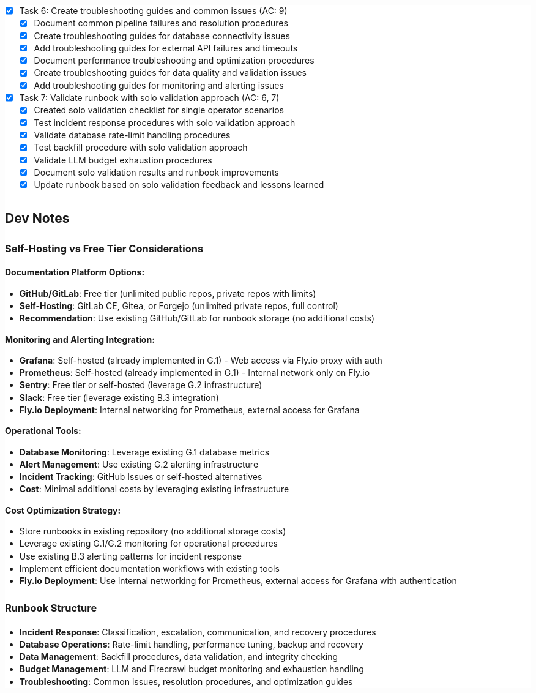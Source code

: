 - [x] Task 6: Create troubleshooting guides and common issues (AC: 9)
  - [x] Document common pipeline failures and resolution procedures
  - [x] Create troubleshooting guides for database connectivity issues
  - [x] Add troubleshooting guides for external API failures and timeouts
  - [x] Document performance troubleshooting and optimization procedures
  - [x] Create troubleshooting guides for data quality and validation issues
  - [x] Add troubleshooting guides for monitoring and alerting issues

- [x] Task 7: Validate runbook with solo validation approach (AC: 6, 7)
  - [x] Created solo validation checklist for single operator scenarios
  - [x] Test incident response procedures with solo validation approach
  - [x] Validate database rate-limit handling procedures
  - [x] Test backfill procedure with solo validation approach
  - [x] Validate LLM budget exhaustion procedures
  - [x] Document solo validation results and runbook improvements
  - [x] Update runbook based on solo validation feedback and lessons learned

## Dev Notes

### Self-Hosting vs Free Tier Considerations

**Documentation Platform Options:**
- **GitHub/GitLab**: Free tier (unlimited public repos, private repos with limits)
- **Self-Hosting**: GitLab CE, Gitea, or Forgejo (unlimited private repos, full control)
- **Recommendation**: Use existing GitHub/GitLab for runbook storage (no additional costs)

**Monitoring and Alerting Integration:**
- **Grafana**: Self-hosted (already implemented in G.1) - Web access via Fly.io proxy with auth
- **Prometheus**: Self-hosted (already implemented in G.1) - Internal network only on Fly.io
- **Sentry**: Free tier or self-hosted (leverage G.2 infrastructure)
- **Slack**: Free tier (leverage existing B.3 integration)
- **Fly.io Deployment**: Internal networking for Prometheus, external access for Grafana

**Operational Tools:**
- **Database Monitoring**: Leverage existing G.1 database metrics
- **Alert Management**: Use existing G.2 alerting infrastructure
- **Incident Tracking**: GitHub Issues or self-hosted alternatives
- **Cost**: Minimal additional costs by leveraging existing infrastructure

**Cost Optimization Strategy:**
- Store runbooks in existing repository (no additional storage costs)
- Leverage existing G.1/G.2 monitoring for operational procedures
- Use existing B.3 alerting patterns for incident response
- Implement efficient documentation workflows with existing tools
- **Fly.io Deployment**: Use internal networking for Prometheus, external access for Grafana with authentication

### Runbook Structure
- **Incident Response**: Classification, escalation, communication, and recovery procedures
- **Database Operations**: Rate-limit handling, performance tuning, backup and recovery
- **Data Management**: Backfill procedures, data validation, and integrity checking
- **Budget Management**: LLM and Firecrawl budget monitoring and exhaustion handling
- **Troubleshooting**: Common issues, resolution procedures, and optimization guides

